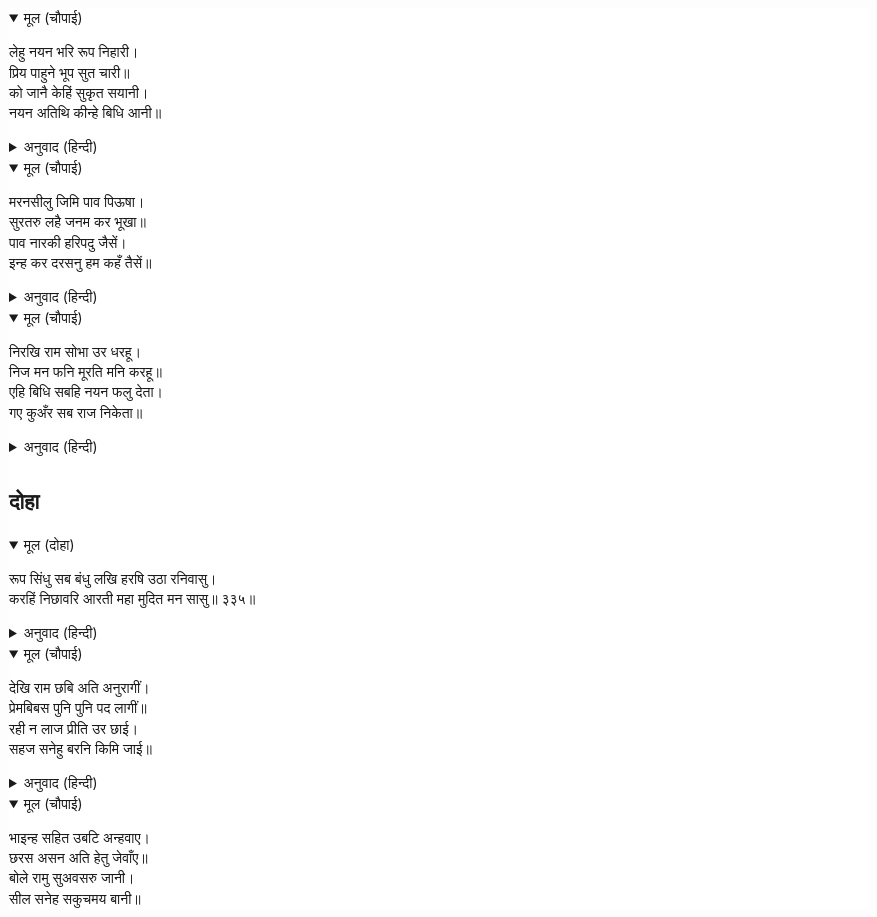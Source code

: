 <details open><summary>मूल (चौपाई)</summary>

लेहु नयन भरि रूप निहारी।  
प्रिय पाहुने भूप सुत चारी॥  
को जानै केहिं सुकृत सयानी।  
नयन अतिथि कीन्हे बिधि आनी॥
</details>

<details><summary>अनुवाद (हिन्दी)</summary></details>

<details open><summary>मूल (चौपाई)</summary>

मरनसीलु जिमि पाव पिऊषा।  
सुरतरु लहै जनम कर भूखा॥  
पाव नारकी हरिपदु जैसें।  
इन्ह कर दरसनु हम कहँ तैसें॥
</details>

<details><summary>अनुवाद (हिन्दी)</summary></details>

<details open><summary>मूल (चौपाई)</summary>

निरखि राम सोभा उर धरहू।  
निज मन फनि मूरति मनि करहू॥  
एहि बिधि सबहि नयन फलु देता।  
गए कुअँर सब राज निकेता॥
</details>

<details><summary>अनुवाद (हिन्दी)</summary></details>

## दोहा


<details open><summary>मूल (दोहा)</summary>

रूप सिंधु सब बंधु लखि हरषि उठा रनिवासु।  
करहिं निछावरि आरती महा मुदित मन सासु॥ ३३५॥
</details>

<details><summary>अनुवाद (हिन्दी)</summary></details>

<details open><summary>मूल (चौपाई)</summary>

देखि राम छबि अति अनुरागीं।  
प्रेमबिबस पुनि पुनि पद लागीं॥  
रही न लाज प्रीति उर छाई।  
सहज सनेहु बरनि किमि जाई॥
</details>

<details><summary>अनुवाद (हिन्दी)</summary></details>

<details open><summary>मूल (चौपाई)</summary>

भाइन्ह सहित उबटि अन्हवाए।  
छरस असन अति हेतु जेवाँए॥  
बोले रामु सुअवसरु जानी।  
सील सनेह सकुचमय बानी॥
</details>
